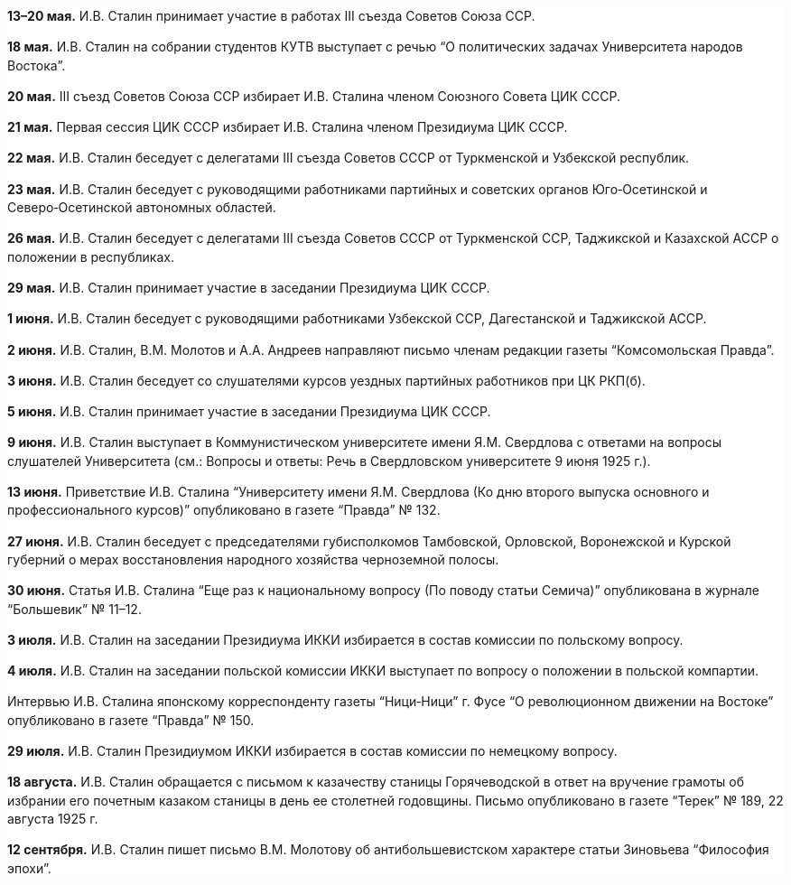 **13–20 мая.** И.В. Сталин принимает участие в работах III съезда Советов Союза ССР.

**18 мая.** И.В. Сталин на собрании студентов КУТВ выступает с речью “О политических задачах Университета народов Востока”.

**20 мая.** III съезд Советов Союза ССР избирает И.В. Сталина членом Союзного Совета ЦИК СССР.

**21 мая.** Первая сессия ЦИК СССР избирает И.В. Сталина членом Президиума ЦИК СССР.

**22 мая.** И.В. Сталин беседует с делегатами III съезда Советов СССР от Туркменской и Узбекской республик.

**23 мая.** И.В. Сталин беседует с руководящими работниками партийных и советских органов Юго‑Осетинской и Северо‑Осетинской автономных областей.

**26 мая.** И.В. Сталин беседует с делегатами III съезда Советов СССР от Туркменской ССР, Таджикской и Казахской АССР о положении в республиках.

**29 мая.** И.В. Сталин принимает участие в заседании Президиума ЦИК СССР.

**1 июня.** И.В. Сталин беседует с руководящими работниками Узбекской ССР, Дагестанской и Таджикской АССР.

**2 июня.** И.В. Сталин, В.М. Молотов и А.А. Андреев направляют письмо членам редакции газеты “Комсомольская Правда”.

**3 июня.** И.В. Сталин беседует со слушателями курсов уездных партийных работников при ЦК РКП(б).

**5 июня.** И.В. Сталин принимает участие в заседании Президиума ЦИК СССР.

**9 июня.** И.В. Сталин выступает в Коммунистическом университете имени Я.М. Свердлова с ответами на вопросы слушателей Университета (см.: Вопросы и ответы: Речь в Свердловском университете 9 июня 1925 г.).

**13 июня.** Приветствие И.В. Сталина “Университету имени Я.М. Свердлова (Ко дню второго выпуска основного и профессионального курсов)” опубликовано в газете “Правда” № 132.

**27 июня.** И.В. Сталин беседует с председателями губисполкомов Тамбовской, Орловской, Воронежской и Курской губерний о мерах восстановления народного хозяйства черноземной полосы.

**30 июня.** Статья И.В. Сталина “Еще раз к национальному вопросу (По поводу статьи Семича)” опубликована в журнале “Большевик” № 11–12.

**3 июля.** И.В. Сталин на заседании Президиума ИККИ избирается в состав комиссии по польскому вопросу.

**4 июля.** И.В. Сталин на заседании польской комиссии ИККИ выступает по вопросу о положении в польской компартии.

Интервью И.В. Сталина японскому корреспонденту газеты “Ници‑Ници” г. Фусе “О революционном движении на Востоке” опубликовано в газете “Правда” № 150.

**29 июля.** И.В. Сталин Президиумом ИККИ избирается в состав комиссии по немецкому вопросу.

**18 августа.** И.В. Сталин обращается с письмом к казачеству станицы Горячеводской в ответ на вручение грамоты об избрании его почетным казаком станицы в день ее столетней годовщины. Письмо опубликовано в газете “Терек” № 189, 22 августа 1925 г.

**12 сентября.** И.В. Сталин пишет письмо В.М. Молотову об антибольшевистском характере статьи Зиновьева “Философия эпохи”.
